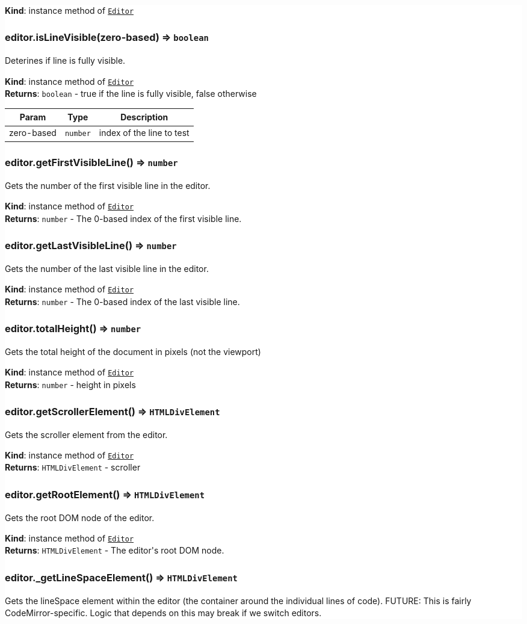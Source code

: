 **Kind**: instance method of [<code>Editor</code>](#Editor)  
<a name="Editor+isLineVisible"></a>

### editor.isLineVisible(zero-based) ⇒ <code>boolean</code>
Deterines if line is fully visible.

**Kind**: instance method of [<code>Editor</code>](#Editor)  
**Returns**: <code>boolean</code> - true if the line is fully visible, false otherwise  

| Param | Type | Description |
| --- | --- | --- |
| zero-based | <code>number</code> | index of the line to test |

<a name="Editor+getFirstVisibleLine"></a>

### editor.getFirstVisibleLine() ⇒ <code>number</code>
Gets the number of the first visible line in the editor.

**Kind**: instance method of [<code>Editor</code>](#Editor)  
**Returns**: <code>number</code> - The 0-based index of the first visible line.  
<a name="Editor+getLastVisibleLine"></a>

### editor.getLastVisibleLine() ⇒ <code>number</code>
Gets the number of the last visible line in the editor.

**Kind**: instance method of [<code>Editor</code>](#Editor)  
**Returns**: <code>number</code> - The 0-based index of the last visible line.  
<a name="Editor+totalHeight"></a>

### editor.totalHeight() ⇒ <code>number</code>
Gets the total height of the document in pixels (not the viewport)

**Kind**: instance method of [<code>Editor</code>](#Editor)  
**Returns**: <code>number</code> - height in pixels  
<a name="Editor+getScrollerElement"></a>

### editor.getScrollerElement() ⇒ <code>HTMLDivElement</code>
Gets the scroller element from the editor.

**Kind**: instance method of [<code>Editor</code>](#Editor)  
**Returns**: <code>HTMLDivElement</code> - scroller  
<a name="Editor+getRootElement"></a>

### editor.getRootElement() ⇒ <code>HTMLDivElement</code>
Gets the root DOM node of the editor.

**Kind**: instance method of [<code>Editor</code>](#Editor)  
**Returns**: <code>HTMLDivElement</code> - The editor's root DOM node.  
<a name="Editor+_getLineSpaceElement"></a>

### editor.\_getLineSpaceElement() ⇒ <code>HTMLDivElement</code>
Gets the lineSpace element within the editor (the container around the individual lines of code).
FUTURE: This is fairly CodeMirror-specific. Logic that depends on this may break if we switch
editors.
